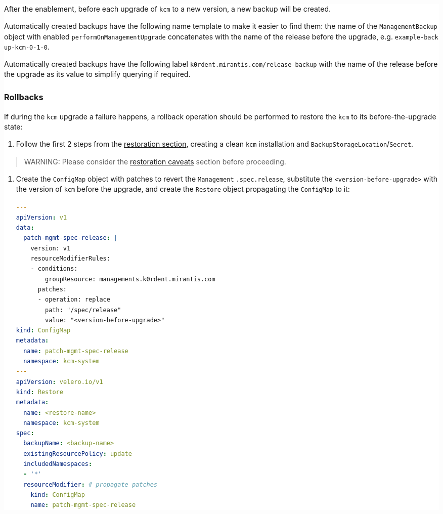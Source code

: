 After the enablement, before each upgrade of `kcm` to a new version,
a new backup will be created.

Automatically created backups have the
following name template to make it easier to find them:
the name of the `ManagementBackup` object with enabled `performOnManagementUpgrade`
concatenates with the name of the release before the upgrade,
e.g. `example-backup-kcm-0-1-0`.

Automatically created backups have the following label
`k0rdent.mirantis.com/release-backup`
with the name of the release before the upgrade as its value
to simplify querying if required.

### Rollbacks

If during the `kcm` upgrade a failure happens, a rollback operation
should be performed to restore the `kcm` to its before-the-upgrade state:

1. Follow the first 2 steps from the [restoration section](#restoration),
   creating a clean `kcm` installation and `BackupStorageLocation`/`Secret`.
> WARNING:
> Please consider the [restoration caveats](#caveats) section before proceeding.

1.  Create the `ConfigMap` object with patches to revert the `Management`
    `.spec.release`, substitute the `<version-before-upgrade>` with
    the version of `kcm` before the upgrade, and create the `Restore` object
    propagating the `ConfigMap` to it:

     ```yaml
     ---
     apiVersion: v1
     data:
       patch-mgmt-spec-release: |
         version: v1
         resourceModifierRules:
         - conditions:
             groupResource: managements.k0rdent.mirantis.com
           patches:
           - operation: replace
             path: "/spec/release"
             value: "<version-before-upgrade>"
     kind: ConfigMap
     metadata:
       name: patch-mgmt-spec-release
       namespace: kcm-system
     ---
     apiVersion: velero.io/v1
     kind: Restore
     metadata:
       name: <restore-name>
       namespace: kcm-system
     spec:
       backupName: <backup-name>
       existingResourcePolicy: update
       includedNamespaces:
       - '*'
       resourceModifier: # propagate patches
         kind: ConfigMap
         name: patch-mgmt-spec-release
     ```
